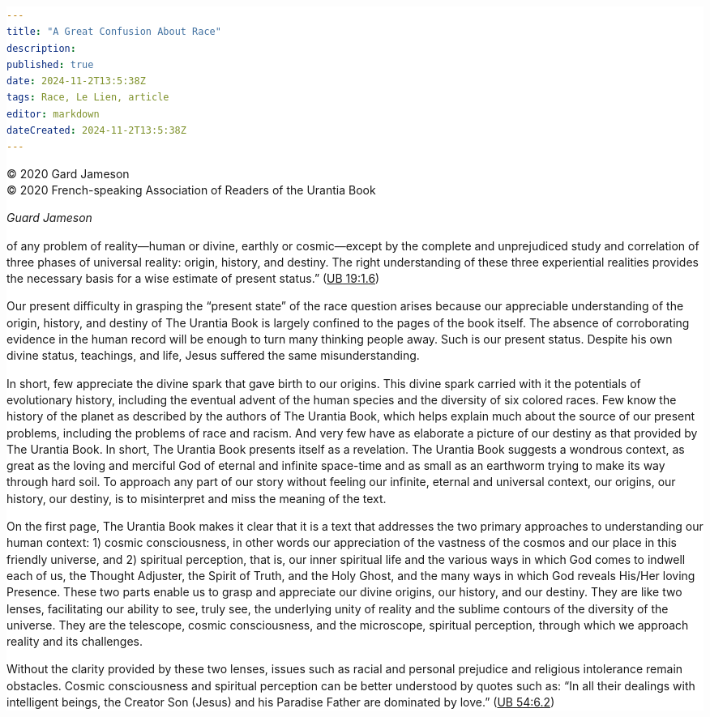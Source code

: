 ```yaml
---
title: "A Great Confusion About Race"
description: 
published: true
date: 2024-11-2T13:5:38Z
tags: Race, Le Lien, article
editor: markdown
dateCreated: 2024-11-2T13:5:38Z
---
```


<p class="v-card v-sheet theme--light grey lighten-3 px-2">© 2020 Gard Jameson<br>© 2020 French-speaking Association of Readers of the Urantia Book</p>


_Guard Jameson_

of any problem of reality—human or divine, earthly or cosmic—except by the complete and unprejudiced study and correlation of three phases of universal reality: origin, history, and destiny. The right understanding of these three experiential realities provides the necessary basis for a wise estimate of present status.” ([UB 19:1.6](/en/The_Urantia_Book/19#p1_6))

Our present difficulty in grasping the “present state” of the race question arises because our appreciable understanding of the origin, history, and destiny of The Urantia Book is largely confined to the pages of the book itself. The absence of corroborating evidence in the human record will be enough to turn many thinking people away. Such is our present status. Despite his own divine status, teachings, and life, Jesus suffered the same misunderstanding.

In short, few appreciate the divine spark that gave birth to our origins. This divine spark carried with it the potentials of evolutionary history, including the eventual advent of the human species and the diversity of six colored races. Few know the history of the planet as described by the authors of The Urantia Book, which helps explain much about the source of our present problems, including the problems of race and racism. And very few have as elaborate a picture of our destiny as that provided by The Urantia Book. In short, The Urantia Book presents itself as a revelation. The Urantia Book suggests a wondrous context, as great as the loving and merciful God of eternal and infinite space-time and as small as an earthworm trying to make its way through hard soil. To approach any part of our story without feeling our infinite, eternal and universal context, our origins, our history, our destiny, is to misinterpret and miss the meaning of the text.

On the first page, The Urantia Book makes it clear that it is a text that addresses the two primary approaches to understanding our human context: 1) cosmic consciousness, in other words our appreciation of the vastness of the cosmos and our place in this friendly universe, and 2) spiritual perception, that is, our inner spiritual life and the various ways in which God comes to indwell each of us, the Thought Adjuster, the Spirit of Truth, and the Holy Ghost, and the many ways in which God reveals His/Her loving Presence. These two parts enable us to grasp and appreciate our divine origins, our history, and our destiny. They are like two lenses, facilitating our ability to see, truly see, the underlying unity of reality and the sublime contours of the diversity of the universe. They are the telescope, cosmic consciousness, and the microscope, spiritual perception, through which we approach reality and its challenges.

Without the clarity provided by these two lenses, issues such as racial and personal prejudice and religious intolerance remain obstacles. Cosmic consciousness and spiritual perception can be better understood by quotes such as: “In all their dealings with intelligent beings, the Creator Son (Jesus) and his Paradise Father are dominated by love.” ([UB 54:6.2](/en/The_Urantia_Book/54#p6_2))
